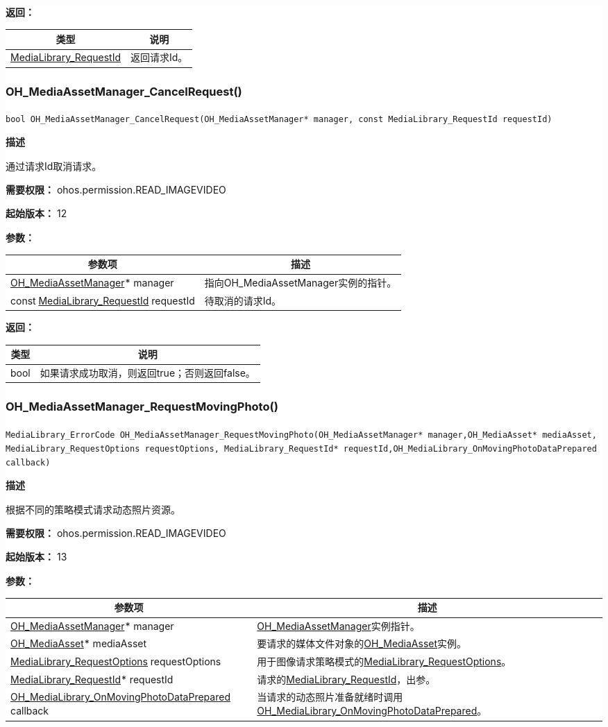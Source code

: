 **返回：**

| 类型 | 说明 |
| -- | -- |
| [MediaLibrary_RequestId](capi-mediaassetmanager-medialibrary-requestid.md) | 返回请求Id。 |

### OH_MediaAssetManager_CancelRequest()

```
bool OH_MediaAssetManager_CancelRequest(OH_MediaAssetManager* manager, const MediaLibrary_RequestId requestId)
```

**描述**

通过请求Id取消请求。

**需要权限：** ohos.permission.READ_IMAGEVIDEO

**起始版本：** 12


**参数：**

| 参数项 | 描述 |
| -- | -- |
| [OH_MediaAssetManager](capi-mediaassetmanager-oh-mediaassetmanager.md)* manager | 指向OH_MediaAssetManager实例的指针。 |
| const [MediaLibrary_RequestId](capi-mediaassetmanager-medialibrary-requestid.md) requestId | 待取消的请求Id。 |

**返回：**

| 类型 | 说明 |
| -- | -- |
| bool | 如果请求成功取消，则返回true；否则返回false。 |

### OH_MediaAssetManager_RequestMovingPhoto()

```
MediaLibrary_ErrorCode OH_MediaAssetManager_RequestMovingPhoto(OH_MediaAssetManager* manager,OH_MediaAsset* mediaAsset, MediaLibrary_RequestOptions requestOptions, MediaLibrary_RequestId* requestId,OH_MediaLibrary_OnMovingPhotoDataPrepared callback)
```

**描述**

根据不同的策略模式请求动态照片资源。

**需要权限：** ohos.permission.READ_IMAGEVIDEO

**起始版本：** 13


**参数：**

| 参数项 | 描述 |
| -- | -- |
| [OH_MediaAssetManager](capi-mediaassetmanager-oh-mediaassetmanager.md)* manager | [OH_MediaAssetManager](capi-mediaassetmanager-oh-mediaassetmanager.md)实例指针。 |
| [OH_MediaAsset](capi-mediaassetmanager-oh-mediaasset.md)* mediaAsset | 要请求的媒体文件对象的[OH_MediaAsset](capi-mediaassetmanager-oh-mediaasset.md)实例。 |
| [MediaLibrary_RequestOptions](capi-mediaassetmanager-medialibrary-requestoptions.md) requestOptions | 用于图像请求策略模式的[MediaLibrary_RequestOptions](capi-mediaassetmanager-medialibrary-requestoptions.md)。 |
| [MediaLibrary_RequestId](capi-mediaassetmanager-medialibrary-requestid.md)* requestId | 请求的[MediaLibrary_RequestId](capi-mediaassetmanager-medialibrary-requestid.md)，出参。 |
| [OH_MediaLibrary_OnMovingPhotoDataPrepared](capi-media-asset-base-capi-h.md#oh_medialibrary_onmovingphotodataprepared) callback | 当请求的动态照片准备就绪时调用[OH_MediaLibrary_OnMovingPhotoDataPrepared](capi-media-asset-base-capi-h.md#oh_medialibrary_onmovingphotodataprepared)。 |
